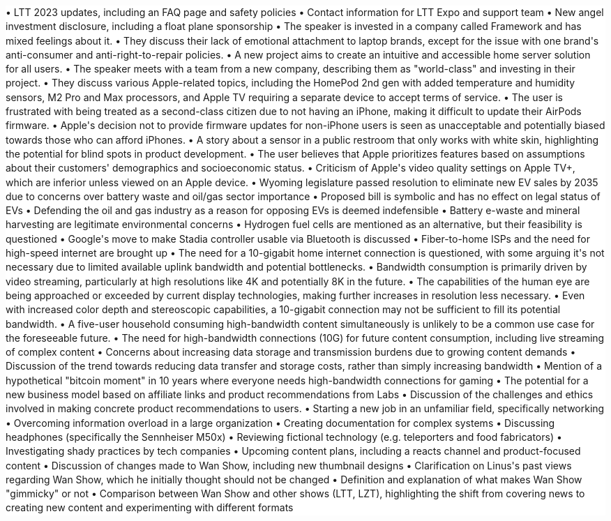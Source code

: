 • LTT 2023 updates, including an FAQ page and safety policies
• Contact information for LTT Expo and support team
• New angel investment disclosure, including a float plane sponsorship
• The speaker is invested in a company called Framework and has mixed feelings about it.
• They discuss their lack of emotional attachment to laptop brands, except for the issue with one brand's anti-consumer and anti-right-to-repair policies.
• A new project aims to create an intuitive and accessible home server solution for all users.
• The speaker meets with a team from a new company, describing them as "world-class" and investing in their project.
• They discuss various Apple-related topics, including the HomePod 2nd gen with added temperature and humidity sensors, M2 Pro and Max processors, and Apple TV requiring a separate device to accept terms of service.
• The user is frustrated with being treated as a second-class citizen due to not having an iPhone, making it difficult to update their AirPods firmware.
• Apple's decision not to provide firmware updates for non-iPhone users is seen as unacceptable and potentially biased towards those who can afford iPhones.
• A story about a sensor in a public restroom that only works with white skin, highlighting the potential for blind spots in product development.
• The user believes that Apple prioritizes features based on assumptions about their customers' demographics and socioeconomic status.
• Criticism of Apple's video quality settings on Apple TV+, which are inferior unless viewed on an Apple device.
• Wyoming legislature passed resolution to eliminate new EV sales by 2035 due to concerns over battery waste and oil/gas sector importance
• Proposed bill is symbolic and has no effect on legal status of EVs
• Defending the oil and gas industry as a reason for opposing EVs is deemed indefensible
• Battery e-waste and mineral harvesting are legitimate environmental concerns
• Hydrogen fuel cells are mentioned as an alternative, but their feasibility is questioned
• Google's move to make Stadia controller usable via Bluetooth is discussed
• Fiber-to-home ISPs and the need for high-speed internet are brought up
• The need for a 10-gigabit home internet connection is questioned, with some arguing it's not necessary due to limited available uplink bandwidth and potential bottlenecks.
• Bandwidth consumption is primarily driven by video streaming, particularly at high resolutions like 4K and potentially 8K in the future.
• The capabilities of the human eye are being approached or exceeded by current display technologies, making further increases in resolution less necessary.
• Even with increased color depth and stereoscopic capabilities, a 10-gigabit connection may not be sufficient to fill its potential bandwidth.
• A five-user household consuming high-bandwidth content simultaneously is unlikely to be a common use case for the foreseeable future.
• The need for high-bandwidth connections (10G) for future content consumption, including live streaming of complex content
• Concerns about increasing data storage and transmission burdens due to growing content demands
• Discussion of the trend towards reducing data transfer and storage costs, rather than simply increasing bandwidth
• Mention of a hypothetical "bitcoin moment" in 10 years where everyone needs high-bandwidth connections for gaming
• The potential for a new business model based on affiliate links and product recommendations from Labs
• Discussion of the challenges and ethics involved in making concrete product recommendations to users.
• Starting a new job in an unfamiliar field, specifically networking
• Overcoming information overload in a large organization
• Creating documentation for complex systems
• Discussing headphones (specifically the Sennheiser M50x)
• Reviewing fictional technology (e.g. teleporters and food fabricators)
• Investigating shady practices by tech companies
• Upcoming content plans, including a reacts channel and product-focused content
• Discussion of changes made to Wan Show, including new thumbnail designs
• Clarification on Linus's past views regarding Wan Show, which he initially thought should not be changed
• Definition and explanation of what makes Wan Show "gimmicky" or not
• Comparison between Wan Show and other shows (LTT, LZT), highlighting the shift from covering news to creating new content and experimenting with different formats
